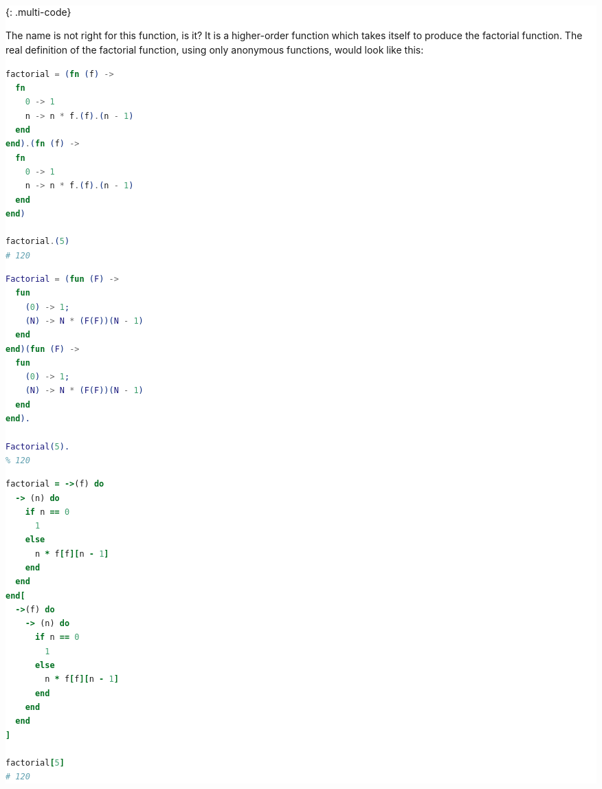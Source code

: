 ```javascript
```
{: .multi-code}

The name is not right for this function, is it? It is a higher-order function which takes itself to produce the factorial function.
The real definition of the factorial function, using only anonymous functions, would look like this:

```elixir
factorial = (fn (f) ->
  fn
    0 -> 1
    n -> n * f.(f).(n - 1)
  end
end).(fn (f) ->
  fn
    0 -> 1
    n -> n * f.(f).(n - 1)
  end
end)

factorial.(5)
# 120
```
```erlang
Factorial = (fun (F) ->
  fun
    (0) -> 1;
    (N) -> N * (F(F))(N - 1)
  end
end)(fun (F) ->
  fun
    (0) -> 1;
    (N) -> N * (F(F))(N - 1)
  end
end).

Factorial(5).
% 120
```
```ruby
factorial = ->(f) do
  -> (n) do
    if n == 0
      1
    else
      n * f[f][n - 1]
    end
  end
end[
  ->(f) do
    -> (n) do
      if n == 0
        1
      else
        n * f[f][n - 1]
      end
    end
  end
]

factorial[5]
# 120
```
```javascript
```